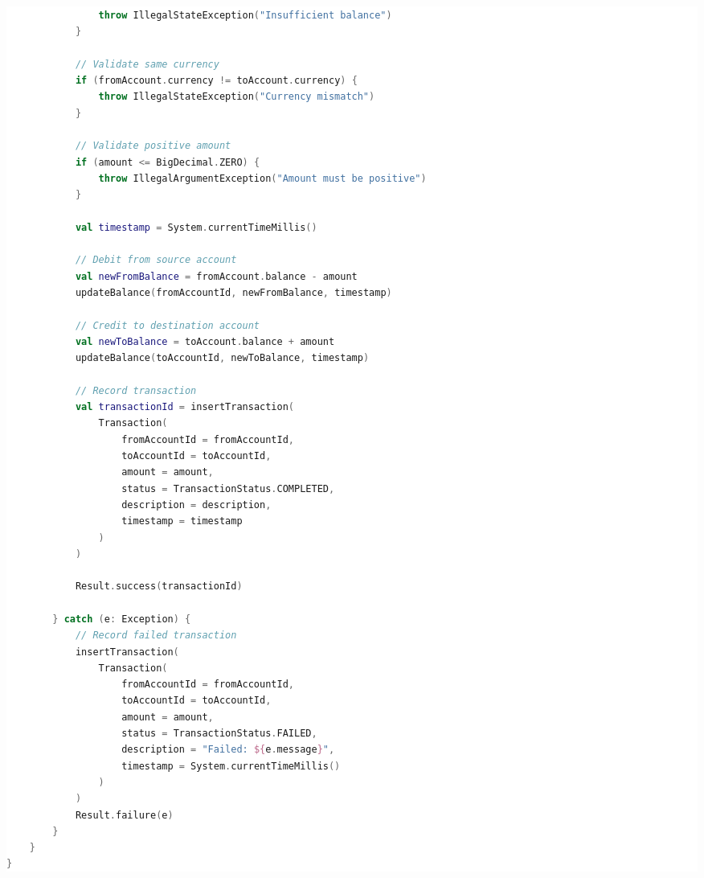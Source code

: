 ```kotlin
                throw IllegalStateException("Insufficient balance")
            }

            // Validate same currency
            if (fromAccount.currency != toAccount.currency) {
                throw IllegalStateException("Currency mismatch")
            }

            // Validate positive amount
            if (amount <= BigDecimal.ZERO) {
                throw IllegalArgumentException("Amount must be positive")
            }

            val timestamp = System.currentTimeMillis()

            // Debit from source account
            val newFromBalance = fromAccount.balance - amount
            updateBalance(fromAccountId, newFromBalance, timestamp)

            // Credit to destination account
            val newToBalance = toAccount.balance + amount
            updateBalance(toAccountId, newToBalance, timestamp)

            // Record transaction
            val transactionId = insertTransaction(
                Transaction(
                    fromAccountId = fromAccountId,
                    toAccountId = toAccountId,
                    amount = amount,
                    status = TransactionStatus.COMPLETED,
                    description = description,
                    timestamp = timestamp
                )
            )

            Result.success(transactionId)

        } catch (e: Exception) {
            // Record failed transaction
            insertTransaction(
                Transaction(
                    fromAccountId = fromAccountId,
                    toAccountId = toAccountId,
                    amount = amount,
                    status = TransactionStatus.FAILED,
                    description = "Failed: ${e.message}",
                    timestamp = System.currentTimeMillis()
                )
            )
            Result.failure(e)
        }
    }
}
```
